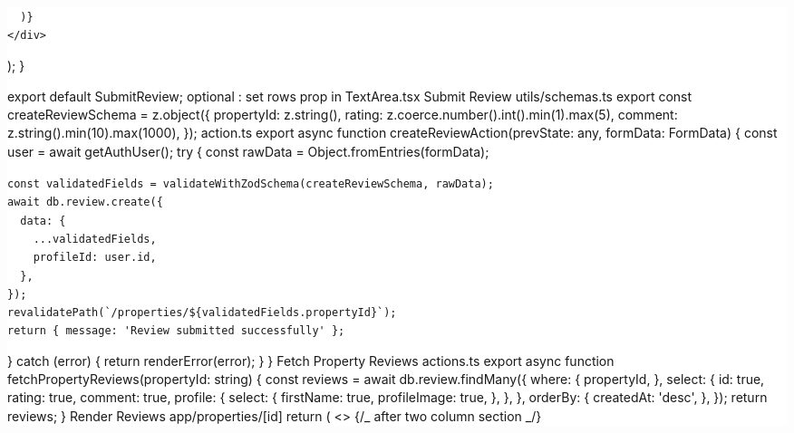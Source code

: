       )}
    </div>
  );
}

export default SubmitReview;
optional : set rows prop in TextArea.tsx
Submit Review
utils/schemas.ts
export const createReviewSchema = z.object({
propertyId: z.string(),
rating: z.coerce.number().int().min(1).max(5),
comment: z.string().min(10).max(1000),
});
action.ts
export async function createReviewAction(prevState: any, formData: FormData) {
const user = await getAuthUser();
try {
const rawData = Object.fromEntries(formData);

    const validatedFields = validateWithZodSchema(createReviewSchema, rawData);
    await db.review.create({
      data: {
        ...validatedFields,
        profileId: user.id,
      },
    });
    revalidatePath(`/properties/${validatedFields.propertyId}`);
    return { message: 'Review submitted successfully' };

} catch (error) {
return renderError(error);
}
}
Fetch Property Reviews
actions.ts
export async function fetchPropertyReviews(propertyId: string) {
const reviews = await db.review.findMany({
where: {
propertyId,
},
select: {
id: true,
rating: true,
comment: true,
profile: {
select: {
firstName: true,
profileImage: true,
},
},
},
orderBy: {
createdAt: 'desc',
},
});
return reviews;
}
Render Reviews
app/properties/[id]
return (
<>
{/_ after two column section _/}
<SubmitReview propertyId={property.id} />
<PropertyReviews propertyId={property.id} />